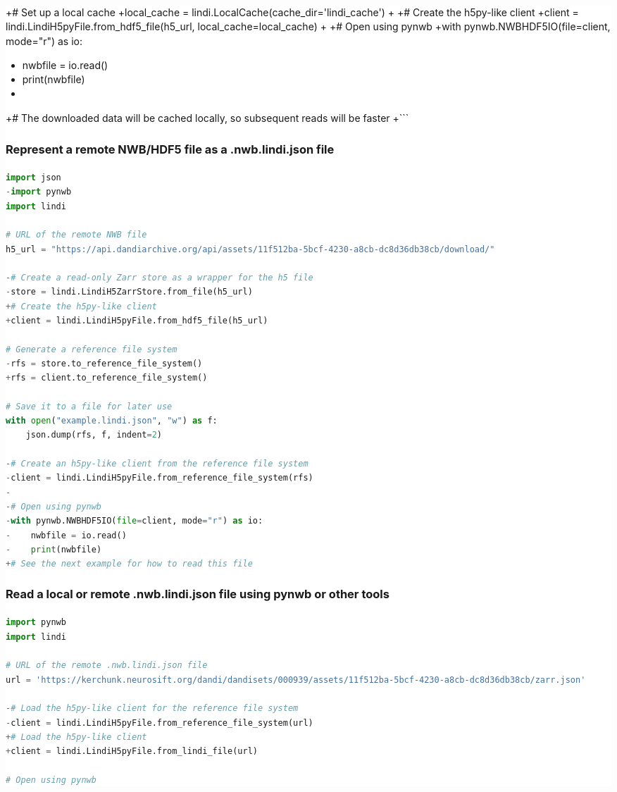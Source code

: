 +# Set up a local cache
+local_cache = lindi.LocalCache(cache_dir='lindi_cache')
+
+# Create the h5py-like client
+client = lindi.LindiH5pyFile.from_hdf5_file(h5_url, local_cache=local_cache)
+
+# Open using pynwb
+with pynwb.NWBHDF5IO(file=client, mode="r") as io:
+    nwbfile = io.read()
+    print(nwbfile)
+
+# The downloaded data will be cached locally, so subsequent reads will be faster
+```
 
 ### Represent a remote NWB/HDF5 file as a .nwb.lindi.json file
 
 ```python
 import json
-import pynwb
 import lindi
 
 # URL of the remote NWB file
 h5_url = "https://api.dandiarchive.org/api/assets/11f512ba-5bcf-4230-a8cb-dc8d36db38cb/download/"
 
-# Create a read-only Zarr store as a wrapper for the h5 file
-store = lindi.LindiH5ZarrStore.from_file(h5_url)
+# Create the h5py-like client
+client = lindi.LindiH5pyFile.from_hdf5_file(h5_url)
 
 # Generate a reference file system
-rfs = store.to_reference_file_system()
+rfs = client.to_reference_file_system()
 
 # Save it to a file for later use
 with open("example.lindi.json", "w") as f:
     json.dump(rfs, f, indent=2)
 
-# Create an h5py-like client from the reference file system
-client = lindi.LindiH5pyFile.from_reference_file_system(rfs)
-
-# Open using pynwb
-with pynwb.NWBHDF5IO(file=client, mode="r") as io:
-    nwbfile = io.read()
-    print(nwbfile)
+# See the next example for how to read this file
 ```
 
 ### Read a local or remote .nwb.lindi.json file using pynwb or other tools
 
 ```python
 import pynwb
 import lindi
 
 # URL of the remote .nwb.lindi.json file
 url = 'https://kerchunk.neurosift.org/dandi/dandisets/000939/assets/11f512ba-5bcf-4230-a8cb-dc8d36db38cb/zarr.json'
 
-# Load the h5py-like client for the reference file system
-client = lindi.LindiH5pyFile.from_reference_file_system(url)
+# Load the h5py-like client
+client = lindi.LindiH5pyFile.from_lindi_file(url)
 
 # Open using pynwb
 ```